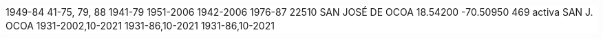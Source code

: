<td style="text-align:left;">
1949-84
</td>
<td style="text-align:left;">
41-75, 79, 88
</td>
<td style="text-align:left;">
1941-79
</td>
<td style="text-align:left;">
1951-2006
</td>
<td style="text-align:left;">
1942-2006
</td>
<td style="text-align:left;">
</td>
<td style="text-align:left;">
</td>
<td style="text-align:left;">
1976-87
</td>
</tr>
<tr>
<td style="text-align:right;">
22510
</td>
<td style="text-align:left;">
SAN JOSÉ DE OCOA
</td>
<td style="text-align:right;">
18.54200
</td>
<td style="text-align:right;">
-70.50950
</td>
<td style="text-align:right;">
469
</td>
<td style="text-align:left;">
activa
</td>
<td style="text-align:left;">
SAN J. OCOA
</td>
<td style="text-align:left;">
1931-2002,10-2021
</td>
<td style="text-align:left;">
1931-86,10-2021
</td>
<td style="text-align:left;">
1931-86,10-2021
</td>
<td style="text-align:left;">
</td>
<td style="text-align:left;">
</td>
<td style="text-align:left;">
</td>
<td style="text-align:left;">
</td>
<td style="text-align:left;">
</td>